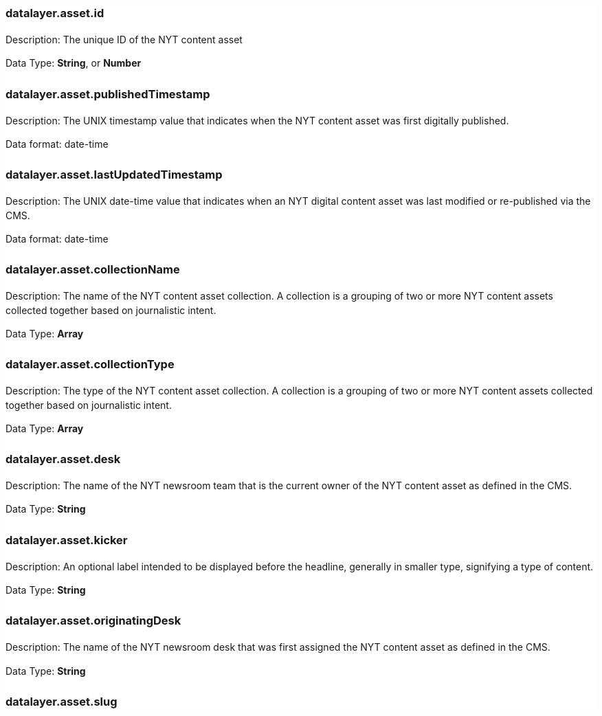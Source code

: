 ### datalayer.asset.id

Description: The unique ID of the NYT content asset

Data Type: **String**, or **Number**

### datalayer.asset.publishedTimestamp

Description: The UNIX timestamp value that indicates when the NYT content asset was first digitally published.

Data format: date-time

### datalayer.asset.lastUpdatedTimestamp

Description: The UNIX date-time value that indicates when an NYT digital content asset was last modified or re-published via the CMS.

Data format: date-time

### datalayer.asset.collectionName

Description: The name of the NYT content asset collection. A collection is a grouping of two or more NYT content assets collected together based on journalistic intent.

Data Type: **Array**

### datalayer.asset.collectionType

Description: The type of the NYT content asset collection. A collection is a grouping of two or more NYT content assets collected together based on journalistic intent.

Data Type: **Array**

### datalayer.asset.desk

Description: The name of the NYT newsroom team that is the current owner of the NYT content asset as defined in the CMS.

Data Type: **String**

### datalayer.asset.kicker

Description: An optional label intended to be displayed before the headline, generally in smaller type, signifying a type of content.

Data Type: **String**

### datalayer.asset.originatingDesk

Description: The name of the NYT newsroom desk that was first assigned the NYT content asset as defined in the CMS.

Data Type: **String**

### datalayer.asset.slug
